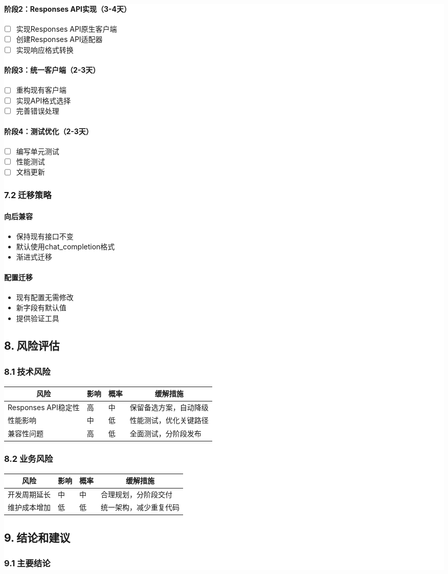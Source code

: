 #### 阶段2：Responses API实现（3-4天）
- [ ] 实现Responses API原生客户端
- [ ] 创建Responses API适配器
- [ ] 实现响应格式转换

#### 阶段3：统一客户端（2-3天）
- [ ] 重构现有客户端
- [ ] 实现API格式选择
- [ ] 完善错误处理

#### 阶段4：测试优化（2-3天）
- [ ] 编写单元测试
- [ ] 性能测试
- [ ] 文档更新

### 7.2 迁移策略

#### 向后兼容
- 保持现有接口不变
- 默认使用chat_completion格式
- 渐进式迁移

#### 配置迁移
- 现有配置无需修改
- 新字段有默认值
- 提供验证工具

## 8. 风险评估

### 8.1 技术风险

| 风险 | 影响 | 概率 | 缓解措施 |
|------|------|------|----------|
| Responses API稳定性 | 高 | 中 | 保留备选方案，自动降级 |
| 性能影响 | 中 | 低 | 性能测试，优化关键路径 |
| 兼容性问题 | 高 | 低 | 全面测试，分阶段发布 |

### 8.2 业务风险

| 风险 | 影响 | 概率 | 缓解措施 |
|------|------|------|----------|
| 开发周期延长 | 中 | 中 | 合理规划，分阶段交付 |
| 维护成本增加 | 低 | 低 | 统一架构，减少重复代码 |

## 9. 结论和建议

### 9.1 主要结论
